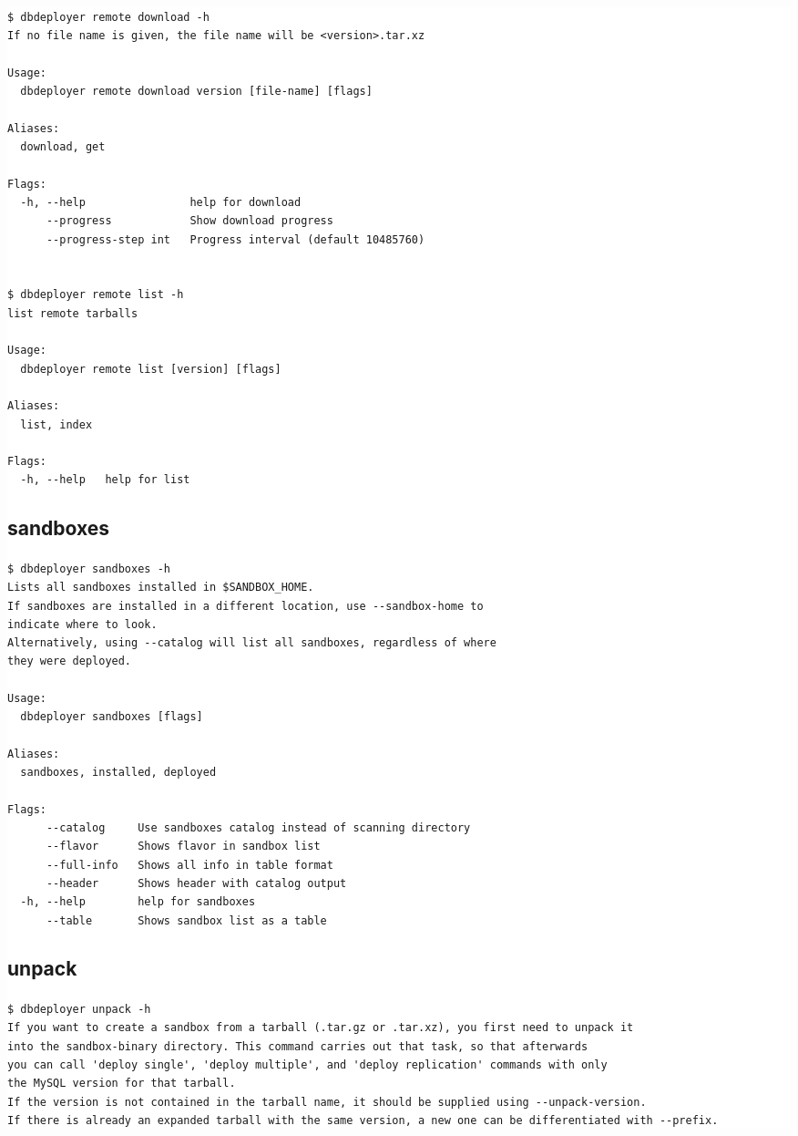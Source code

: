     
    $ dbdeployer remote download -h
    If no file name is given, the file name will be <version>.tar.xz
    
    Usage:
      dbdeployer remote download version [file-name] [flags]
    
    Aliases:
      download, get
    
    Flags:
      -h, --help                help for download
          --progress            Show download progress
          --progress-step int   Progress interval (default 10485760)
    
    
    $ dbdeployer remote list -h
    list remote tarballs
    
    Usage:
      dbdeployer remote list [version] [flags]
    
    Aliases:
      list, index
    
    Flags:
      -h, --help   help for list
    
    

## sandboxes
    $ dbdeployer sandboxes -h
    Lists all sandboxes installed in $SANDBOX_HOME.
    If sandboxes are installed in a different location, use --sandbox-home to 
    indicate where to look.
    Alternatively, using --catalog will list all sandboxes, regardless of where 
    they were deployed.
    
    Usage:
      dbdeployer sandboxes [flags]
    
    Aliases:
      sandboxes, installed, deployed
    
    Flags:
          --catalog     Use sandboxes catalog instead of scanning directory
          --flavor      Shows flavor in sandbox list
          --full-info   Shows all info in table format
          --header      Shows header with catalog output
      -h, --help        help for sandboxes
          --table       Shows sandbox list as a table
    
    

## unpack
    $ dbdeployer unpack -h
    If you want to create a sandbox from a tarball (.tar.gz or .tar.xz), you first need to unpack it
    into the sandbox-binary directory. This command carries out that task, so that afterwards 
    you can call 'deploy single', 'deploy multiple', and 'deploy replication' commands with only 
    the MySQL version for that tarball.
    If the version is not contained in the tarball name, it should be supplied using --unpack-version.
    If there is already an expanded tarball with the same version, a new one can be differentiated with --prefix.
    